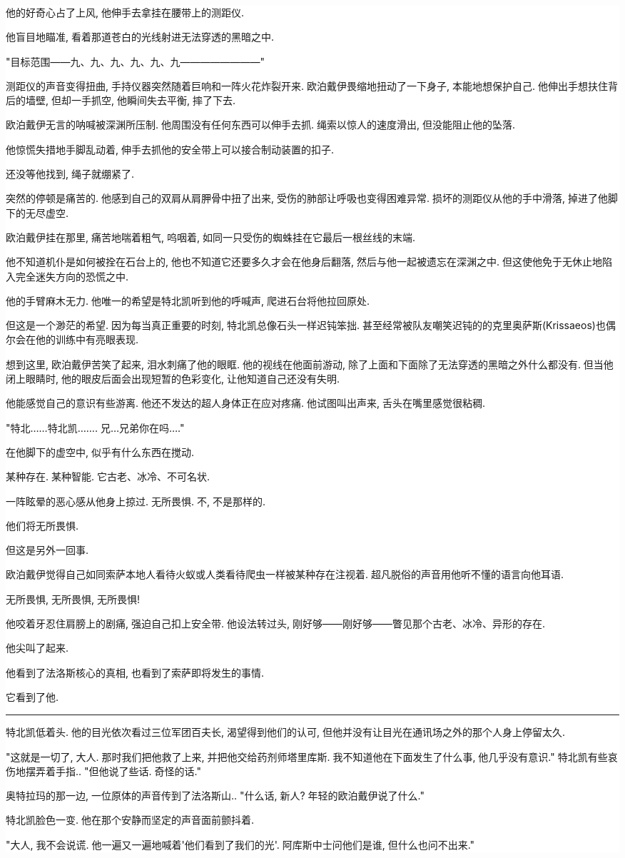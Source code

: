 他的好奇心占了上风, 他伸手去拿挂在腰带上的测距仪.

他盲目地瞄准, 看着那道苍白的光线射进无法穿透的黑暗之中.

"目标范围——九、九、九、九、九、九————————"

测距仪的声音变得扭曲, 手持仪器突然随着巨响和一阵火花炸裂开来. 欧泊戴伊畏缩地扭动了一下身子, 本能地想保护自己. 他伸出手想扶住背后的墙壁, 但却一手抓空, 他瞬间失去平衡, 摔了下去.

欧泊戴伊无言的呐喊被深渊所压制. 他周围没有任何东西可以伸手去抓. 绳索以惊人的速度滑出, 但没能阻止他的坠落.

他惊慌失措地手脚乱动着, 伸手去抓他的安全带上可以接合制动装置的扣子.

还没等他找到, 绳子就绷紧了.

突然的停顿是痛苦的. 他感到自己的双肩从肩胛骨中扭了出来, 受伤的肺部让呼吸也变得困难异常. 损坏的测距仪从他的手中滑落, 掉进了他脚下的无尽虚空.

欧泊戴伊挂在那里, 痛苦地喘着粗气, 呜咽着, 如同一只受伤的蜘蛛挂在它最后一根丝线的末端.

他不知道机仆是如何被拴在石台上的, 他也不知道它还要多久才会在他身后翻落, 然后与他一起被遗忘在深渊之中. 但这使他免于无休止地陷入完全迷失方向的恐慌之中.

他的手臂麻木无力. 他唯一的希望是特北凯听到他的呼喊声, 爬进石台将他拉回原处.

但这是一个渺茫的希望. 因为每当真正重要的时刻, 特北凯总像石头一样迟钝笨拙. 甚至经常被队友嘲笑迟钝的的克里奥萨斯(Krissaeos)也偶尔会在他的训练中有亮眼表现.

想到这里, 欧泊戴伊苦笑了起来, 泪水刺痛了他的眼眶. 他的视线在他面前游动, 除了上面和下面除了无法穿透的黑暗之外什么都没有. 但当他闭上眼睛时, 他的眼皮后面会出现短暂的色彩变化, 让他知道自己还没有失明.

他能感觉自己的意识有些游离. 他还不发达的超人身体正在应对疼痛. 他试图叫出声来, 舌头在嘴里感觉很粘稠.

"特北……特北凯……. 兄…兄弟你在吗…."

在他脚下的虚空中, 似乎有什么东西在搅动.

某种存在. 某种智能. 它古老、冰冷、不可名状.

一阵眩晕的恶心感从他身上掠过. 无所畏惧. 不, 不是那样的.

他们将无所畏惧.

但这是另外一回事.

欧泊戴伊觉得自己如同索萨本地人看待火蚁或人类看待爬虫一样被某种存在注视着. 超凡脱俗的声音用他听不懂的语言向他耳语.

无所畏惧, 无所畏惧, 无所畏惧!

他咬着牙忍住肩膀上的剧痛, 强迫自己扣上安全带. 他设法转过头, 刚好够——刚好够——瞥见那个古老、冰冷、异形的存在.

他尖叫了起来.

他看到了法洛斯核心的真相, 也看到了索萨即将发生的事情.

它看到了他.

--------

特北凯低着头. 他的目光依次看过三位军团百夫长, 渴望得到他们的认可, 但他并没有让目光在通讯场之外的那个人身上停留太久.

"这就是一切了, 大人. 那时我们把他救了上来, 并把他交给药剂师塔里库斯. 我不知道他在下面发生了什么事, 他几乎没有意识." 特北凯有些哀伤地摆弄着手指.. "但他说了些话. 奇怪的话."

奥特拉玛的那一边, 一位原体的声音传到了法洛斯山.. "什么话, 新人? 年轻的欧泊戴伊说了什么."

特北凯脸色一变. 他在那个安静而坚定的声音面前颤抖着.

"大人, 我不会说谎. 他一遍又一遍地喊着'他们看到了我们的光'. 阿库斯中士问他们是谁, 但什么也问不出来."
